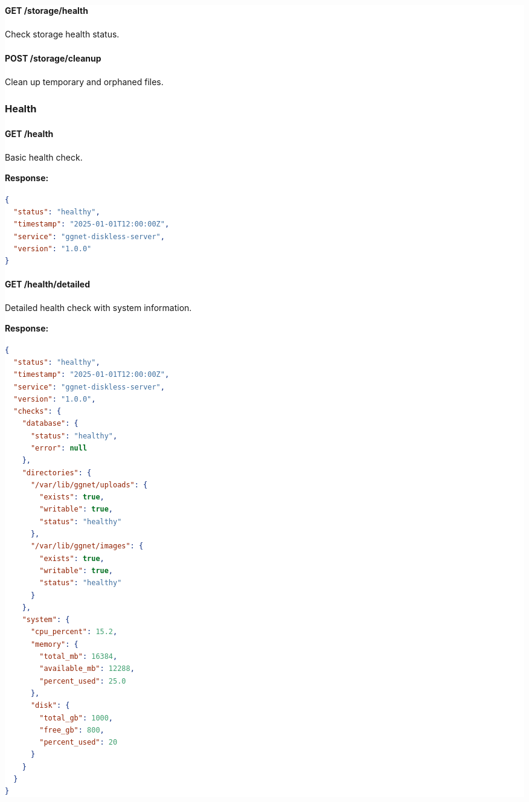 #### GET /storage/health
Check storage health status.

#### POST /storage/cleanup
Clean up temporary and orphaned files.

### Health

#### GET /health
Basic health check.

**Response:**
```json
{
  "status": "healthy",
  "timestamp": "2025-01-01T12:00:00Z",
  "service": "ggnet-diskless-server",
  "version": "1.0.0"
}
```

#### GET /health/detailed
Detailed health check with system information.

**Response:**
```json
{
  "status": "healthy",
  "timestamp": "2025-01-01T12:00:00Z",
  "service": "ggnet-diskless-server",
  "version": "1.0.0",
  "checks": {
    "database": {
      "status": "healthy",
      "error": null
    },
    "directories": {
      "/var/lib/ggnet/uploads": {
        "exists": true,
        "writable": true,
        "status": "healthy"
      },
      "/var/lib/ggnet/images": {
        "exists": true,
        "writable": true,
        "status": "healthy"
      }
    },
    "system": {
      "cpu_percent": 15.2,
      "memory": {
        "total_mb": 16384,
        "available_mb": 12288,
        "percent_used": 25.0
      },
      "disk": {
        "total_gb": 1000,
        "free_gb": 800,
        "percent_used": 20
      }
    }
  }
}
```
